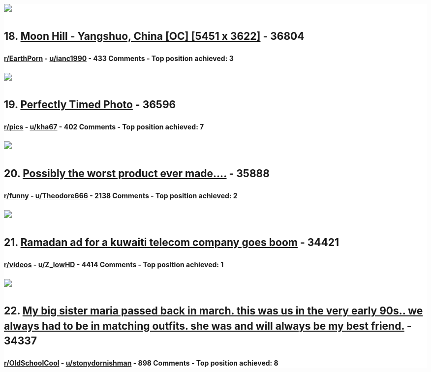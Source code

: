 <a href="http://i.imgur.com/QCdtBJL.jpg"><img src="https://b.thumbs.redditmedia.com/saYMFrCrXTXXJE5T6atxEOWNwPbyk2cokxXN8TBaQfk.jpg"></img></a>

## 18. [Moon Hill - Yangshuo, China [OC] [5451 x 3622]](http://reddit.com/r/EarthPorn/comments/6do239/moon_hill_yangshuo_china_oc_5451_x_3622/) - 36804
#### [r/EarthPorn](http://reddit.com/r/EarthPorn) - [u/ianc1990](http://reddit.com/u/ianc1990) - 433 Comments - Top position achieved: 3

<a href="https://www.flickr.com/photos/ianc1990/34882793076/sizes/l"><img src="https://a.thumbs.redditmedia.com/4JOsBdBng73l0pZv_muYZ_I9__z2tdvQI9yOcShaRN4.jpg"></img></a>

## 19. [Perfectly Timed Photo](http://reddit.com/r/pics/comments/6dofsr/perfectly_timed_photo/) - 36596
#### [r/pics](http://reddit.com/r/pics) - [u/kha67](http://reddit.com/u/kha67) - 402 Comments - Top position achieved: 7

<a href="https://i.redd.it/ps71hnxzf20z.jpg"><img src="https://b.thumbs.redditmedia.com/JsWmXsw3tWF3HAKHb-z5ny3K6uEe-pkjrSPWB1BefOs.jpg"></img></a>

## 20. [Possibly the worst product ever made....](http://reddit.com/r/funny/comments/6dnvha/possibly_the_worst_product_ever_made/) - 35888
#### [r/funny](http://reddit.com/r/funny) - [u/Theodore666](http://reddit.com/u/Theodore666) - 2138 Comments - Top position achieved: 2

<a href="http://i.imgur.com/OqG5uLK.jpg"><img src="https://b.thumbs.redditmedia.com/tks2HR6x2MtaGCP_MJ9Mq_P2gauCbVBz6gNhdEDYmag.jpg"></img></a>

## 21. [Ramadan ad for a kuwaiti telecom company goes boom](http://reddit.com/r/videos/comments/6dmtup/ramadan_ad_for_a_kuwaiti_telecom_company_goes_boom/) - 34421
#### [r/videos](http://reddit.com/r/videos) - [u/Z_lowHD](http://reddit.com/u/Z_lowHD) - 4414 Comments - Top position achieved: 1

<a href="https://www.youtube.com/watch?v=U49nOBFv508&amp;feature=youtu.be"><img src="https://b.thumbs.redditmedia.com/YZ5vE9UtlA24JJGpGswkPeGJ0iN7YCRq0WhSprEOmrw.jpg"></img></a>

## 22. [My big sister maria passed back in march. this was us in the very early 90s.. we always had to be in matching outfits. she was and will always be my best friend.](http://reddit.com/r/OldSchoolCool/comments/6dnj6c/my_big_sister_maria_passed_back_in_march_this_was/) - 34337
#### [r/OldSchoolCool](http://reddit.com/r/OldSchoolCool) - [u/stonydornishman](http://reddit.com/u/stonydornishman) - 898 Comments - Top position achieved: 8

